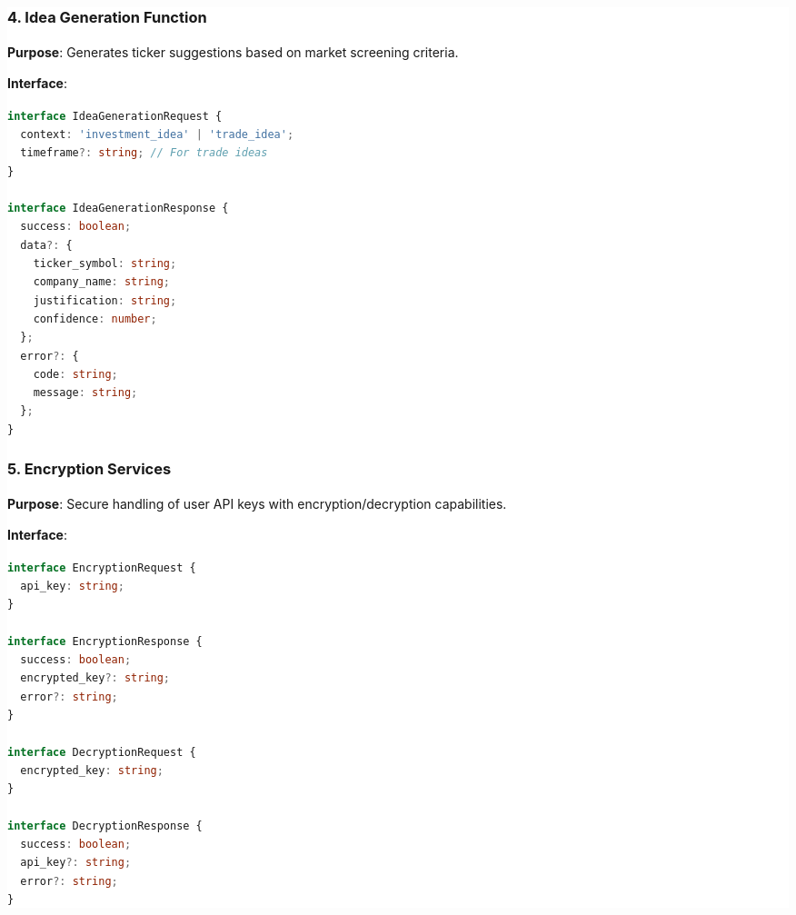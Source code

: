 ### 4. Idea Generation Function

**Purpose**: Generates ticker suggestions based on market screening criteria.

**Interface**:
```typescript
interface IdeaGenerationRequest {
  context: 'investment_idea' | 'trade_idea';
  timeframe?: string; // For trade ideas
}

interface IdeaGenerationResponse {
  success: boolean;
  data?: {
    ticker_symbol: string;
    company_name: string;
    justification: string;
    confidence: number;
  };
  error?: {
    code: string;
    message: string;
  };
}
```

### 5. Encryption Services

**Purpose**: Secure handling of user API keys with encryption/decryption capabilities.

**Interface**:
```typescript
interface EncryptionRequest {
  api_key: string;
}

interface EncryptionResponse {
  success: boolean;
  encrypted_key?: string;
  error?: string;
}

interface DecryptionRequest {
  encrypted_key: string;
}

interface DecryptionResponse {
  success: boolean;
  api_key?: string;
  error?: string;
}
```
